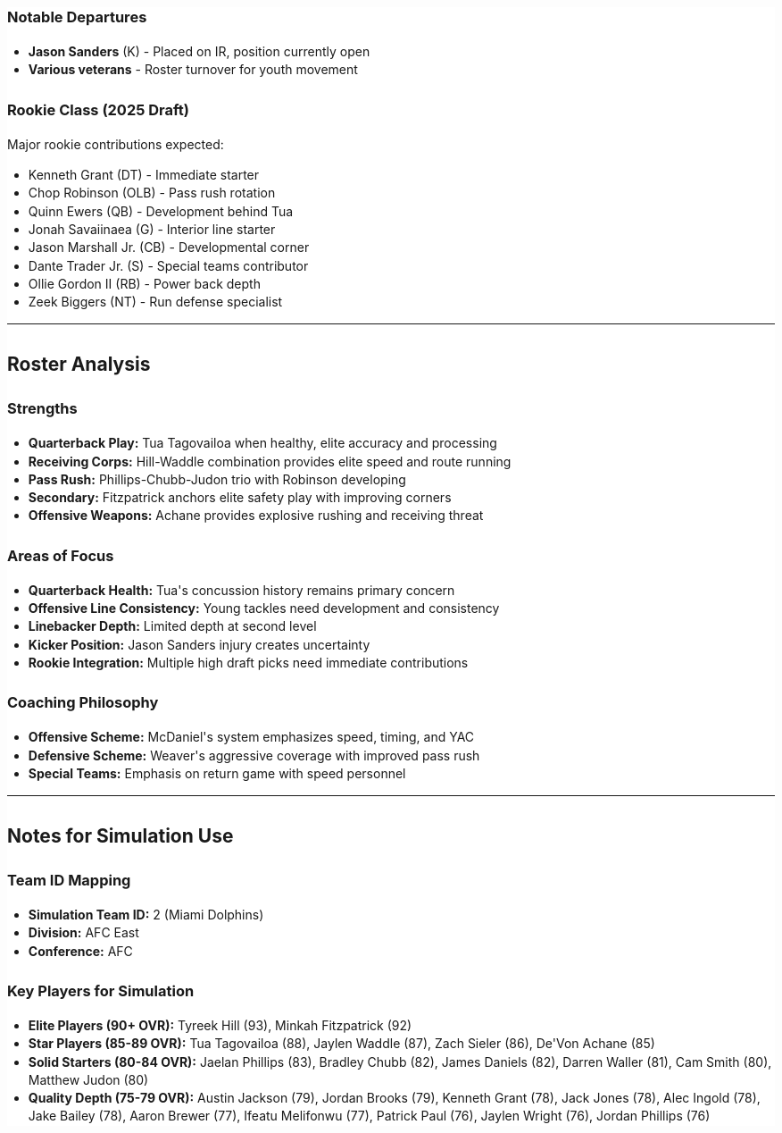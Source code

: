 ### Notable Departures
- **Jason Sanders** (K) - Placed on IR, position currently open
- **Various veterans** - Roster turnover for youth movement

### Rookie Class (2025 Draft)
Major rookie contributions expected:
- Kenneth Grant (DT) - Immediate starter
- Chop Robinson (OLB) - Pass rush rotation
- Quinn Ewers (QB) - Development behind Tua
- Jonah Savaiinaea (G) - Interior line starter
- Jason Marshall Jr. (CB) - Developmental corner
- Dante Trader Jr. (S) - Special teams contributor
- Ollie Gordon II (RB) - Power back depth
- Zeek Biggers (NT) - Run defense specialist

---

## Roster Analysis

### Strengths
- **Quarterback Play:** Tua Tagovailoa when healthy, elite accuracy and processing
- **Receiving Corps:** Hill-Waddle combination provides elite speed and route running
- **Pass Rush:** Phillips-Chubb-Judon trio with Robinson developing
- **Secondary:** Fitzpatrick anchors elite safety play with improving corners
- **Offensive Weapons:** Achane provides explosive rushing and receiving threat

### Areas of Focus
- **Quarterback Health:** Tua's concussion history remains primary concern
- **Offensive Line Consistency:** Young tackles need development and consistency
- **Linebacker Depth:** Limited depth at second level
- **Kicker Position:** Jason Sanders injury creates uncertainty
- **Rookie Integration:** Multiple high draft picks need immediate contributions

### Coaching Philosophy
- **Offensive Scheme:** McDaniel's system emphasizes speed, timing, and YAC
- **Defensive Scheme:** Weaver's aggressive coverage with improved pass rush
- **Special Teams:** Emphasis on return game with speed personnel

---

## Notes for Simulation Use

### Team ID Mapping
- **Simulation Team ID:** 2 (Miami Dolphins)
- **Division:** AFC East
- **Conference:** AFC

### Key Players for Simulation
- **Elite Players (90+ OVR):** Tyreek Hill (93), Minkah Fitzpatrick (92)
- **Star Players (85-89 OVR):** Tua Tagovailoa (88), Jaylen Waddle (87), Zach Sieler (86), De'Von Achane (85)
- **Solid Starters (80-84 OVR):** Jaelan Phillips (83), Bradley Chubb (82), James Daniels (82), Darren Waller (81), Cam Smith (80), Matthew Judon (80)
- **Quality Depth (75-79 OVR):** Austin Jackson (79), Jordan Brooks (79), Kenneth Grant (78), Jack Jones (78), Alec Ingold (78), Jake Bailey (78), Aaron Brewer (77), Ifeatu Melifonwu (77), Patrick Paul (76), Jaylen Wright (76), Jordan Phillips (76)
